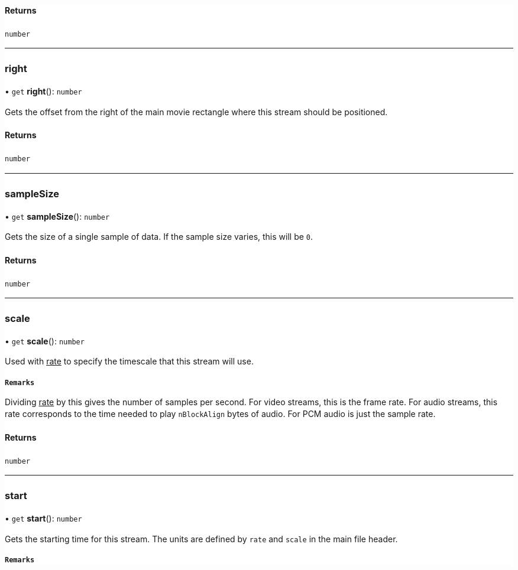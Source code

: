 #### Returns

`number`

___

### right

• `get` **right**(): `number`

Gets the offset from the right of the main movie rectangle where this stream should be
positioned.

#### Returns

`number`

___

### sampleSize

• `get` **sampleSize**(): `number`

Gets the size of a single sample of data. If the sample size varies, this will be `0`.

#### Returns

`number`

___

### scale

• `get` **scale**(): `number`

Used with [rate](AviStream.md#rate) to specify the timescale that this stream will use.

**`Remarks`**

Dividing [rate](AviStream.md#rate) by this gives the number of samples per second. For video
    streams, this is the frame rate. For audio streams, this rate corresponds to the time
    needed to play `nBlockAlign` bytes of audio. For PCM audio is just the sample rate.

#### Returns

`number`

___

### start

• `get` **start**(): `number`

Gets the starting time for this stream. The units are defined by `rate` and `scale` in the
main file header.

**`Remarks`**
